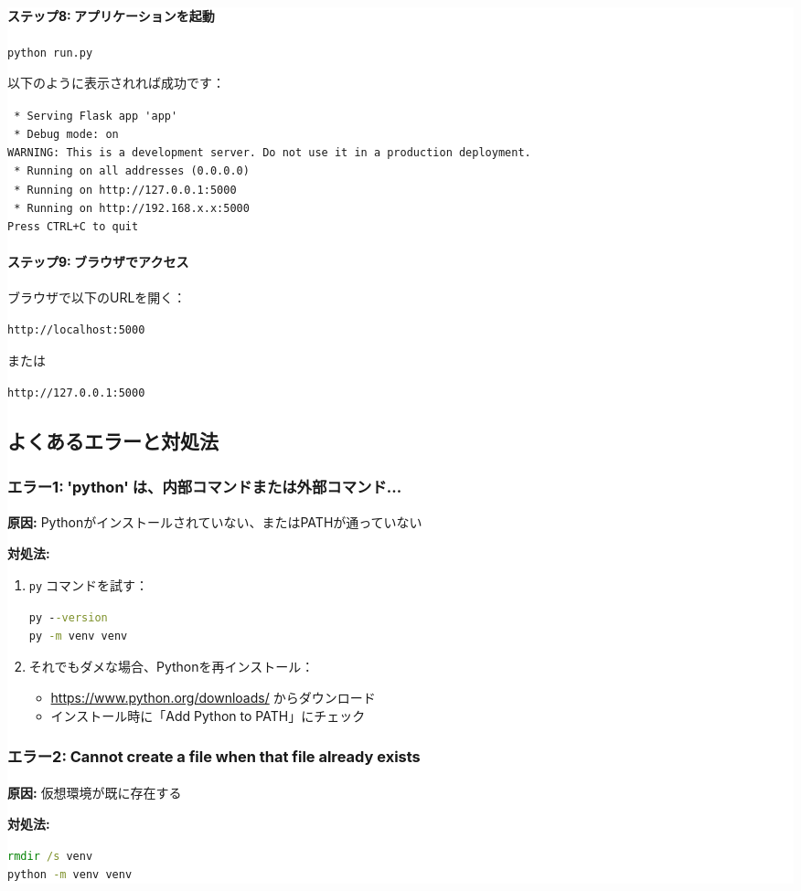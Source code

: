 #### ステップ8: アプリケーションを起動

```cmd
python run.py
```

以下のように表示されれば成功です：
```
 * Serving Flask app 'app'
 * Debug mode: on
WARNING: This is a development server. Do not use it in a production deployment.
 * Running on all addresses (0.0.0.0)
 * Running on http://127.0.0.1:5000
 * Running on http://192.168.x.x:5000
Press CTRL+C to quit
```

#### ステップ9: ブラウザでアクセス

ブラウザで以下のURLを開く：
```
http://localhost:5000
```

または
```
http://127.0.0.1:5000
```

## よくあるエラーと対処法

### エラー1: 'python' は、内部コマンドまたは外部コマンド...

**原因:** Pythonがインストールされていない、またはPATHが通っていない

**対処法:**
1. `py` コマンドを試す：
   ```cmd
   py --version
   py -m venv venv
   ```

2. それでもダメな場合、Pythonを再インストール：
   - https://www.python.org/downloads/ からダウンロード
   - インストール時に「Add Python to PATH」にチェック

### エラー2: Cannot create a file when that file already exists

**原因:** 仮想環境が既に存在する

**対処法:**
```cmd
rmdir /s venv
python -m venv venv
```
